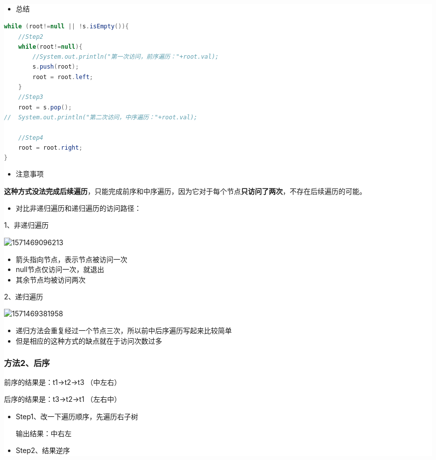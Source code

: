 

- 总结

```java
while (root!=null || !s.isEmpty()){
    //Step2
    while(root!=null){
        //System.out.println("第一次访问，前序遍历："+root.val);
        s.push(root);
        root = root.left;
    }
    //Step3
    root = s.pop();
//  System.out.println("第二次访问，中序遍历："+root.val);
    
    //Step4
    root = root.right;
}
```



- 注意事项

**这种方式没法完成后续遍历**，只能完成前序和中序遍历，因为它对于每个节点**只访问了两次**，不存在后续遍历的可能。



- 对比非递归遍历和递归遍历的访问路径：

1、非递归遍历

![1571469096213](C:\Users\locy\AppData\Roaming\Typora\typora-user-images\1571469096213.png)

- 箭头指向节点，表示节点被访问一次
- null节点仅访问一次，就退出
- 其余节点均被访问两次



2、递归遍历

![1571469381958](C:\Users\locy\AppData\Roaming\Typora\typora-user-images\1571469381958.png)

- 递归方法会重复经过一个节点三次，所以前中后序遍历写起来比较简单
- 但是相应的这种方式的缺点就在于访问次数过多



### 方法2、后序

前序的结果是：t1->t2->t3 （中左右）

后序的结果是：t3->t2->t1 （左右中）

- Step1、改一下遍历顺序，先遍历右子树

  输出结果：中右左

- Step2、结果逆序
